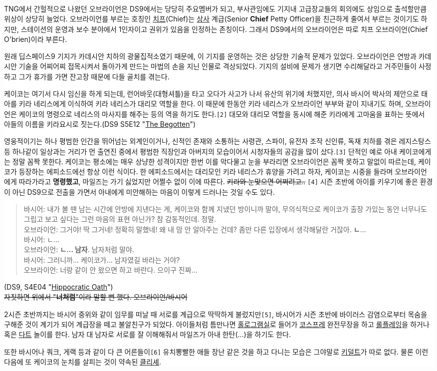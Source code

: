 TNG에서 간헐적으로 나왔던 오브라이언은 DS9에서는 당당히 주요멤버가 되고, 부사관임에도 기지내 고급장교들의 회의에도 상임으로 출석할만큼
위상이 상당히 늘었다. 오브라이언를 부르는 호칭인 [치프](%EC%B9%98%ED%94%84.md)(Chief)는
[상사](%EC%83%81%EC%82%AC.md) 계급(Senior **Chief** Petty Officer)을 친근하게 줄여서
부르는 것이기도 하지만, 스테이션의 운영과 보수 분야에서 1인자이고 권위가 있음을 인정하는 존칭이다. 그래서 DS9에서의 오브라이언은 따로
치프 오브라이언(Chief O'brien)이라 부른다.

  

원래 딥스페이스9 기지가 카데시안 치하의 광물집적소였기 때문에, 이 기지를 운영하는 것은 상당한 기술적 문제가 있었다. 오브라이언은 연방과
카데시안 기술을 어찌어찌 접목시켜서 돌아가게 만드는 마법의 손을 지닌 인물로 격상되었다. 기지의 설비에 문제가 생기면 수리해달라고 거주민들이
사정하고 그가 휴가를 가면 잔고장 때문에 다들 골치를 겪는다.

  

케이코는 여기서 다시 임신을 하게 되는데, 런어바웃(대형셔틀)을 타고 오다가 사고가 나서 유산의 위기에 처했지만, 의사 바시어 박사의
제안으로 태아를 키라 네리스에게 이식하여 키라 네리스가 대리모 역할을 한다. 이 때문에 한동안 키라 네리스가 오브라이언 부부와 같이 지내기도
하며, 오브라이언은 케이코의 명령으로 네리스의 마사지를 해주는 등의 역을 하기도 한다.`[2]` 대모와 대리모 역할을 동시에 해준 키라에게
고마움을 표하는 뜻에서 아들의 이름을 키라요시로 짓는다.(DS9 S5E12 "[The
Begotten](http://www.startrek.com/watch_episode/SMWTiM7Mf14x)")

  

영웅적이기는 하나 평범한 인간을 뛰어넘는 외계인이거나, 신적인 존재와 소통하는 사령관, 스파이, 유전자 조작 신인류, 독재 치하를 겪은
레지스탕스 등 하나같이 일상과는 거리가 먼 출연진 중에서 평범한 직장인과 아버지의 모습이어서 시청자들의 공감을 많이 샀다.`[3]` 단적인
예로 아내 케이코에게는 정말 꼼짝 못한다. 케이코는 평소에는 매우 상냥한 성격이지만 한번 이를 악다물고 눈을 부라리면 오브라이언은 꼼짝
못하고 말없이 따르는데, 케이코가 등장하는 에피소드에선 항상 이런 식이다. 한 에피소드에서는 대리모인 키라 네리스가 휴양을 가려고 하자,
케이코는 시중을 들라며 오브라이언에게 따라가라고 **명령했고**, 마일즈는 가기 싫었지만 어쩔수 없이 이에 따른다. <del>키라와 눈맞으면
어쩌려고..</del> `[4]` 시즌 초반에 아이를 키우기에 좋은 환경이 아닌 DS9으로 전출을 가면서 아내에게 미안해하는 마음이 이렇게
드러나는 것일 수도 있다.

  

> 바시어: 내가 볼 땐 남는 시간에 안방에 지낸다는 게, 케이코와 함께 지냈던 방이니까 말야, 무의식적으로 케이코가 출장 가있는 동안
너무나도 그립고 보고 싶다는 그런 마음의 표현 아닌가? 참 감동적인데. 정말.  
오브라이언: 그거야! 딱 그거네! 정확히 말했네! 왜 내 맘 안 알아주는 건데? 좀만 다른 입장에서 생각해달란 거잖아. **ㄴ**...  
바시어: ㄴ...  
오브라이언: **ㄴ... 남자**. 남자처럼 말야.  
바시어: 그러니까... 케이코가... 남자였길 바라는 거야?  
오브라이언: 너랑 같이 안 왔으면 하고 바란다. 으이구 진짜...

(DS9, S4E04 "[Hippocratic
Oath](http://www.startrek.com/watch_episode/Ufsrl7M8CH7G)")  
<del>자칫하면 위에서 "**너처럼**"이라 말할 뻔 했다. 오브라이언/바시어</del>

  

2시즌 초반까지는 바시어 중위와 같이 임무를 떠날 때 서로를 계급으로 딱딱하게 불렀지만`[5]`, 바시어가 시즌 초반에 바이러스 감염으로부터
목숨을 구해준 것이 계기가 되어 계급장을 떼고 불알친구가 되었다. 아이들처럼 틈만나면
[홀로그램실](%ED%99%80%EB%A1%9C%EA%B7%B8%EB%9E%A8%EC%8B%A4.md)로 들어가
[코스프레](%EC%BD%94%EC%8A%A4%ED%94%84%EB%A0%88.md) 완전무장을 하고
[롤플레잉](%EB%A1%A4%ED%94%8C%EB%A0%88%EC%9E%89%20%EA%B2%8C%EC%9E%84.md)을 하거나
혹은 [다트](%EB%8B%A4%ED%8A%B8.md) 놀이를 한다. 남자 대 남자로 서로를 잘 이해해줘서 마일즈가 아내
한탄(...)을 하기도 한다.

  

또한 바시어나 쿼크, 게랙 등과 같이 다 큰 어른들이`[6]` 유치뽕빨한 애들 장난 같은 것을 하고 다니는 모습은 그야말로
[키덜트](%ED%82%A4%EB%8D%9C%ED%8A%B8.md)가 따로 없다. 물론 이런 다음에 또 케이코의 눈치를 살피는 것이
약속된 [클리셰](%ED%81%B4%EB%A6%AC%EC%85%B0.md).
